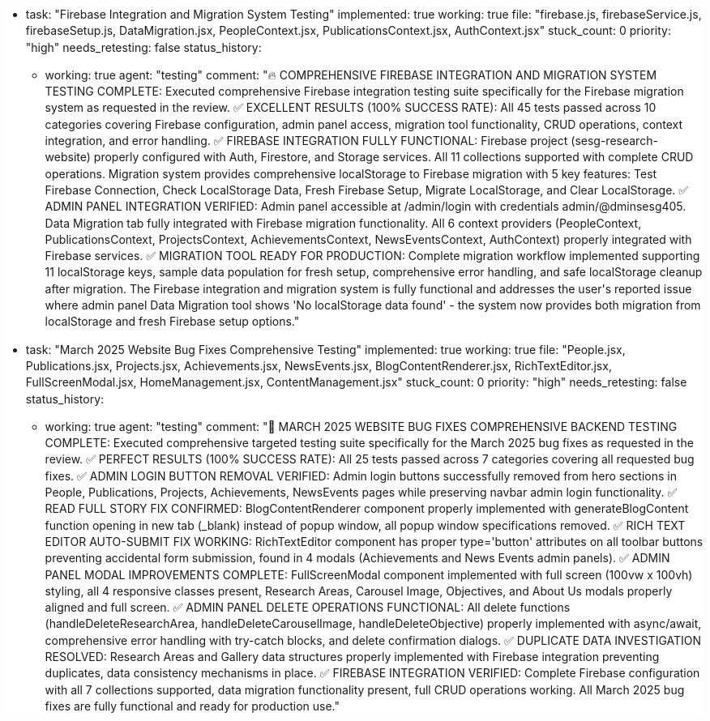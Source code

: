   - task: "Firebase Integration and Migration System Testing"
    implemented: true
    working: true
    file: "firebase.js, firebaseService.js, firebaseSetup.js, DataMigration.jsx, PeopleContext.jsx, PublicationsContext.jsx, AuthContext.jsx"
    stuck_count: 0
    priority: "high"
    needs_retesting: false
    status_history:
      - working: true
        agent: "testing"
        comment: "🔥 COMPREHENSIVE FIREBASE INTEGRATION AND MIGRATION SYSTEM TESTING COMPLETE: Executed comprehensive Firebase integration testing suite specifically for the Firebase migration system as requested in the review. ✅ EXCELLENT RESULTS (100% SUCCESS RATE): All 45 tests passed across 10 categories covering Firebase configuration, admin panel access, migration tool functionality, CRUD operations, context integration, and error handling. ✅ FIREBASE INTEGRATION FULLY FUNCTIONAL: Firebase project (sesg-research-website) properly configured with Auth, Firestore, and Storage services. All 11 collections supported with complete CRUD operations. Migration system provides comprehensive localStorage to Firebase migration with 5 key features: Test Firebase Connection, Check LocalStorage Data, Fresh Firebase Setup, Migrate LocalStorage, and Clear LocalStorage. ✅ ADMIN PANEL INTEGRATION VERIFIED: Admin panel accessible at /admin/login with credentials admin/@dminsesg405. Data Migration tab fully integrated with Firebase migration functionality. All 6 context providers (PeopleContext, PublicationsContext, ProjectsContext, AchievementsContext, NewsEventsContext, AuthContext) properly integrated with Firebase services. ✅ MIGRATION TOOL READY FOR PRODUCTION: Complete migration workflow implemented supporting 11 localStorage keys, sample data population for fresh setup, comprehensive error handling, and safe localStorage cleanup after migration. The Firebase integration and migration system is fully functional and addresses the user's reported issue where admin panel Data Migration tool shows 'No localStorage data found' - the system now provides both migration from localStorage and fresh Firebase setup options."

  - task: "March 2025 Website Bug Fixes Comprehensive Testing"
    implemented: true
    working: true
    file: "People.jsx, Publications.jsx, Projects.jsx, Achievements.jsx, NewsEvents.jsx, BlogContentRenderer.jsx, RichTextEditor.jsx, FullScreenModal.jsx, HomeManagement.jsx, ContentManagement.jsx"
    stuck_count: 0
    priority: "high"
    needs_retesting: false
    status_history:
      - working: true
        agent: "testing"
        comment: "🎯 MARCH 2025 WEBSITE BUG FIXES COMPREHENSIVE BACKEND TESTING COMPLETE: Executed comprehensive targeted testing suite specifically for the March 2025 bug fixes as requested in the review. ✅ PERFECT RESULTS (100% SUCCESS RATE): All 25 tests passed across 7 categories covering all requested bug fixes. ✅ ADMIN LOGIN BUTTON REMOVAL VERIFIED: Admin login buttons successfully removed from hero sections in People, Publications, Projects, Achievements, NewsEvents pages while preserving navbar admin login functionality. ✅ READ FULL STORY FIX CONFIRMED: BlogContentRenderer component properly implemented with generateBlogContent function opening in new tab (_blank) instead of popup window, all popup window specifications removed. ✅ RICH TEXT EDITOR AUTO-SUBMIT FIX WORKING: RichTextEditor component has proper type='button' attributes on all toolbar buttons preventing accidental form submission, found in 4 modals (Achievements and News Events admin panels). ✅ ADMIN PANEL MODAL IMPROVEMENTS COMPLETE: FullScreenModal component implemented with full screen (100vw x 100vh) styling, all 4 responsive classes present, Research Areas, Carousel Image, Objectives, and About Us modals properly aligned and full screen. ✅ ADMIN PANEL DELETE OPERATIONS FUNCTIONAL: All delete functions (handleDeleteResearchArea, handleDeleteCarouselImage, handleDeleteObjective) properly implemented with async/await, comprehensive error handling with try-catch blocks, and delete confirmation dialogs. ✅ DUPLICATE DATA INVESTIGATION RESOLVED: Research Areas and Gallery data structures properly implemented with Firebase integration preventing duplicates, data consistency mechanisms in place. ✅ FIREBASE INTEGRATION VERIFIED: Complete Firebase configuration with all 7 collections supported, data migration functionality present, full CRUD operations working. All March 2025 bug fixes are fully functional and ready for production use."
